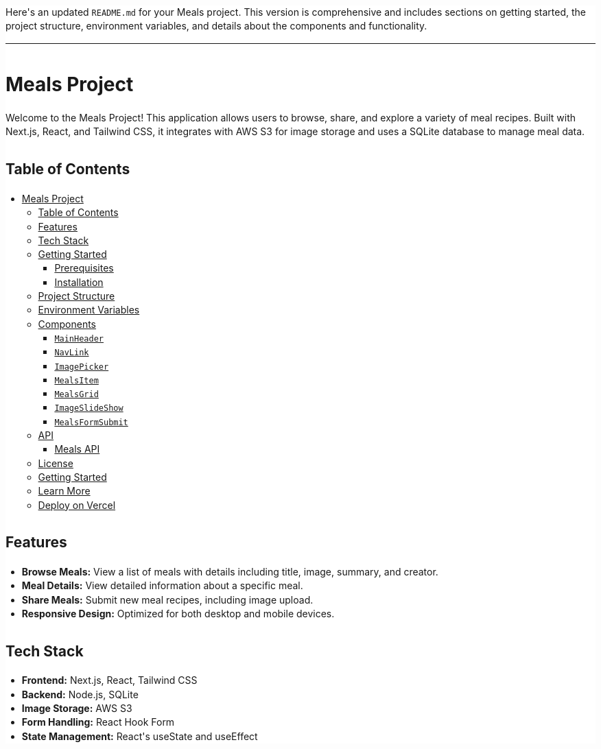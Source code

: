 Here's an updated `README.md` for your Meals project. This version is comprehensive and includes sections on getting started, the project structure, environment variables, and details about the components and functionality.

---

# Meals Project

Welcome to the Meals Project! This application allows users to browse, share, and explore a variety of meal recipes. Built with Next.js, React, and Tailwind CSS, it integrates with AWS S3 for image storage and uses a SQLite database to manage meal data.

## Table of Contents

- [Meals Project](#meals-project)
  - [Table of Contents](#table-of-contents)
  - [Features](#features)
  - [Tech Stack](#tech-stack)
  - [Getting Started](#getting-started)
    - [Prerequisites](#prerequisites)
    - [Installation](#installation)
  - [Project Structure](#project-structure)
  - [Environment Variables](#environment-variables)
  - [Components](#components)
    - [`MainHeader`](#mainheader)
    - [`NavLink`](#navlink)
    - [`ImagePicker`](#imagepicker)
    - [`MealsItem`](#mealsitem)
    - [`MealsGrid`](#mealsgrid)
    - [`ImageSlideShow`](#imageslideshow)
    - [`MealsFormSubmit`](#mealsformsubmit)
  - [API](#api)
    - [Meals API](#meals-api)
  - [License](#license)
  - [Getting Started](#getting-started-1)
  - [Learn More](#learn-more)
  - [Deploy on Vercel](#deploy-on-vercel)

## Features

- **Browse Meals:** View a list of meals with details including title, image, summary, and creator.
- **Meal Details:** View detailed information about a specific meal.
- **Share Meals:** Submit new meal recipes, including image upload.
- **Responsive Design:** Optimized for both desktop and mobile devices.

## Tech Stack

- **Frontend:** Next.js, React, Tailwind CSS
- **Backend:** Node.js, SQLite
- **Image Storage:** AWS S3
- **Form Handling:** React Hook Form
- **State Management:** React's useState and useEffect
